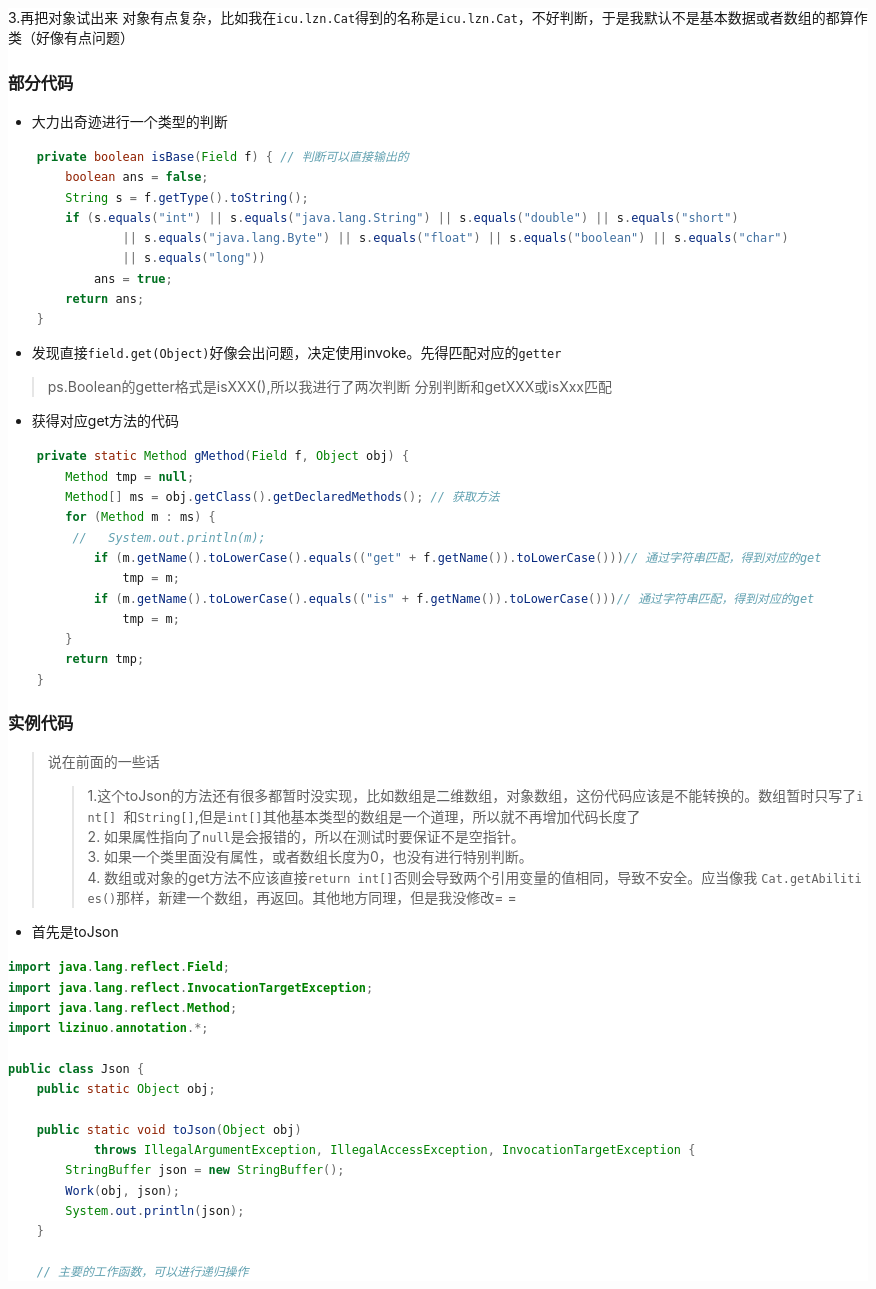 3.再把对象试出来 对象有点复杂，比如我在`icu.lzn.Cat`得到的名称是`icu.lzn.Cat`，不好判断，于是我默认不是基本数据或者数组的都算作类（好像有点问题）
### 部分代码
- 大力出奇迹进行一个类型的判断
  
```java
    private boolean isBase(Field f) { // 判断可以直接输出的
        boolean ans = false;
        String s = f.getType().toString();
        if (s.equals("int") || s.equals("java.lang.String") || s.equals("double") || s.equals("short")
                || s.equals("java.lang.Byte") || s.equals("float") || s.equals("boolean") || s.equals("char")
                || s.equals("long"))
            ans = true;
        return ans;
    }
```
- 发现直接`field.get(Object)`好像会出问题，决定使用invoke。先得匹配对应的`getter`
> ps.Boolean的getter格式是isXXX(),所以我进行了两次判断  分别判断和getXXX或isXxx匹配
- 获得对应get方法的代码

```java
    private static Method gMethod(Field f, Object obj) {
        Method tmp = null;
        Method[] ms = obj.getClass().getDeclaredMethods(); // 获取方法
        for (Method m : ms) {
         //   System.out.println(m);
            if (m.getName().toLowerCase().equals(("get" + f.getName()).toLowerCase()))// 通过字符串匹配，得到对应的get
                tmp = m;
            if (m.getName().toLowerCase().equals(("is" + f.getName()).toLowerCase()))// 通过字符串匹配，得到对应的get
                tmp = m;
        }
        return tmp;
    }
```

### 实例代码
> 说在前面的一些话
>> 1.这个toJson的方法还有很多都暂时没实现，比如数组是二维数组，对象数组，这份代码应该是不能转换的。数组暂时只写了`int[] `和`String[]`,但是`int[]`其他基本类型的数组是一个道理，所以就不再增加代码长度了  
>> 2. 如果属性指向了`null`是会报错的，所以在测试时要保证不是空指针。  
>> 3. 如果一个类里面没有属性，或者数组长度为0，也没有进行特别判断。  
>> 4. 数组或对象的get方法不应该直接`return int[]`否则会导致两个引用变量的值相同，导致不安全。应当像我 `Cat.getAbilities()`那样，新建一个数组，再返回。其他地方同理，但是我没修改= = 
- 首先是toJson
```java
import java.lang.reflect.Field;
import java.lang.reflect.InvocationTargetException;
import java.lang.reflect.Method;
import lizinuo.annotation.*;

public class Json {
    public static Object obj;

    public static void toJson(Object obj)
            throws IllegalArgumentException, IllegalAccessException, InvocationTargetException {
        StringBuffer json = new StringBuffer();
        Work(obj, json);
        System.out.println(json);
    }

    // 主要的工作函数，可以进行递归操作
```